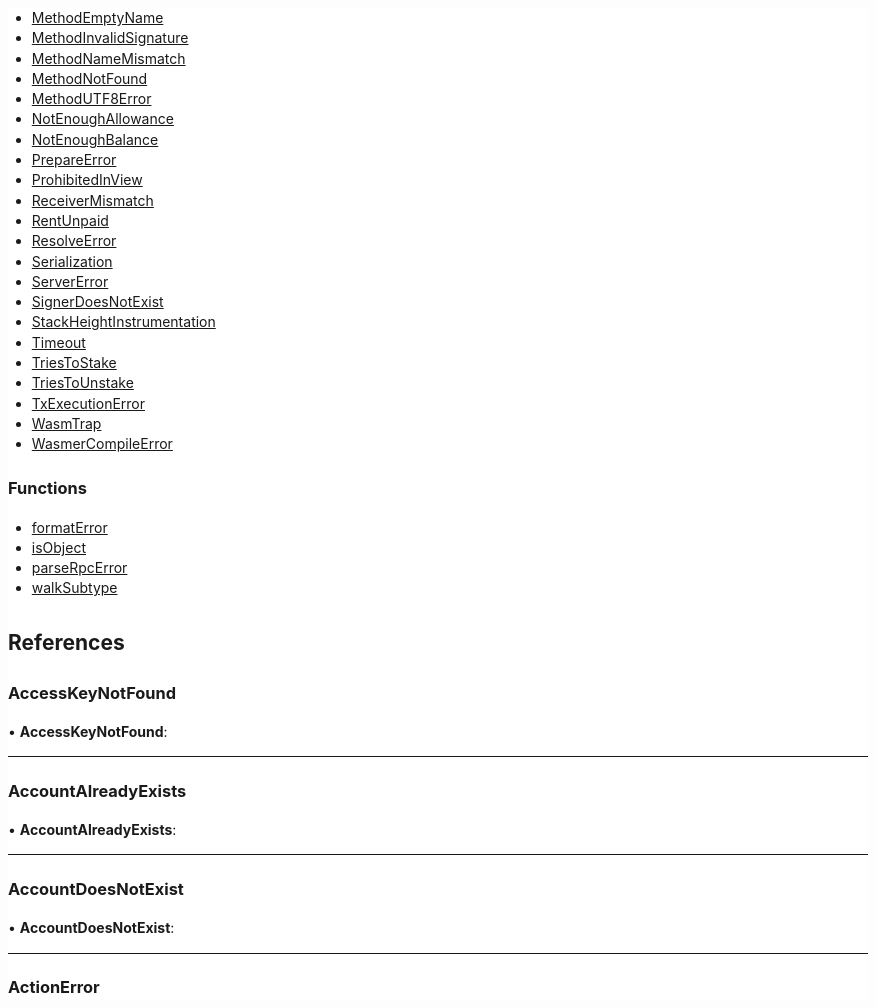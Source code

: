 * [MethodEmptyName](_utils_rpc_errors_.md#methodemptyname)
* [MethodInvalidSignature](_utils_rpc_errors_.md#methodinvalidsignature)
* [MethodNameMismatch](_utils_rpc_errors_.md#methodnamemismatch)
* [MethodNotFound](_utils_rpc_errors_.md#methodnotfound)
* [MethodUTF8Error](_utils_rpc_errors_.md#methodutf8error)
* [NotEnoughAllowance](_utils_rpc_errors_.md#notenoughallowance)
* [NotEnoughBalance](_utils_rpc_errors_.md#notenoughbalance)
* [PrepareError](_utils_rpc_errors_.md#prepareerror)
* [ProhibitedInView](_utils_rpc_errors_.md#prohibitedinview)
* [ReceiverMismatch](_utils_rpc_errors_.md#receivermismatch)
* [RentUnpaid](_utils_rpc_errors_.md#rentunpaid)
* [ResolveError](_utils_rpc_errors_.md#resolveerror)
* [Serialization](_utils_rpc_errors_.md#serialization)
* [ServerError](_utils_rpc_errors_.md#servererror)
* [SignerDoesNotExist](_utils_rpc_errors_.md#signerdoesnotexist)
* [StackHeightInstrumentation](_utils_rpc_errors_.md#stackheightinstrumentation)
* [Timeout](_utils_rpc_errors_.md#timeout)
* [TriesToStake](_utils_rpc_errors_.md#triestostake)
* [TriesToUnstake](_utils_rpc_errors_.md#triestounstake)
* [TxExecutionError](_utils_rpc_errors_.md#txexecutionerror)
* [WasmTrap](_utils_rpc_errors_.md#wasmtrap)
* [WasmerCompileError](_utils_rpc_errors_.md#wasmercompileerror)

### Functions

* [formatError](_utils_rpc_errors_.md#formaterror)
* [isObject](_utils_rpc_errors_.md#isobject)
* [parseRpcError](_utils_rpc_errors_.md#parserpcerror)
* [walkSubtype](_utils_rpc_errors_.md#walksubtype)

## References

###  AccessKeyNotFound

• **AccessKeyNotFound**:

___

###  AccountAlreadyExists

• **AccountAlreadyExists**:

___

###  AccountDoesNotExist

• **AccountDoesNotExist**:

___

###  ActionError
